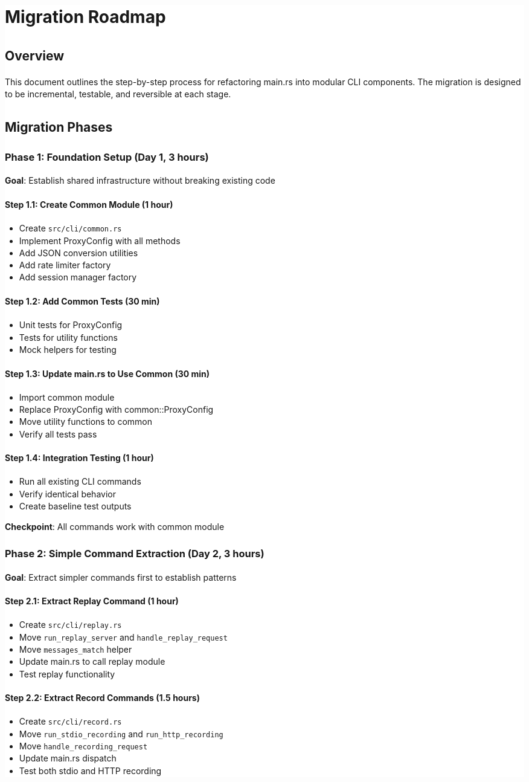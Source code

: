 # Migration Roadmap

## Overview
This document outlines the step-by-step process for refactoring main.rs into modular CLI components. The migration is designed to be incremental, testable, and reversible at each stage.

## Migration Phases

### Phase 1: Foundation Setup (Day 1, 3 hours)
**Goal**: Establish shared infrastructure without breaking existing code

#### Step 1.1: Create Common Module (1 hour)
- Create `src/cli/common.rs`
- Implement ProxyConfig with all methods
- Add JSON conversion utilities
- Add rate limiter factory
- Add session manager factory

#### Step 1.2: Add Common Tests (30 min)
- Unit tests for ProxyConfig
- Tests for utility functions
- Mock helpers for testing

#### Step 1.3: Update main.rs to Use Common (30 min)
- Import common module
- Replace ProxyConfig with common::ProxyConfig
- Move utility functions to common
- Verify all tests pass

#### Step 1.4: Integration Testing (1 hour)
- Run all existing CLI commands
- Verify identical behavior
- Create baseline test outputs

**Checkpoint**: All commands work with common module

### Phase 2: Simple Command Extraction (Day 2, 3 hours)
**Goal**: Extract simpler commands first to establish patterns

#### Step 2.1: Extract Replay Command (1 hour)
- Create `src/cli/replay.rs`
- Move `run_replay_server` and `handle_replay_request`
- Move `messages_match` helper
- Update main.rs to call replay module
- Test replay functionality

#### Step 2.2: Extract Record Commands (1.5 hours)
- Create `src/cli/record.rs`
- Move `run_stdio_recording` and `run_http_recording`
- Move `handle_recording_request`
- Update main.rs dispatch
- Test both stdio and HTTP recording
